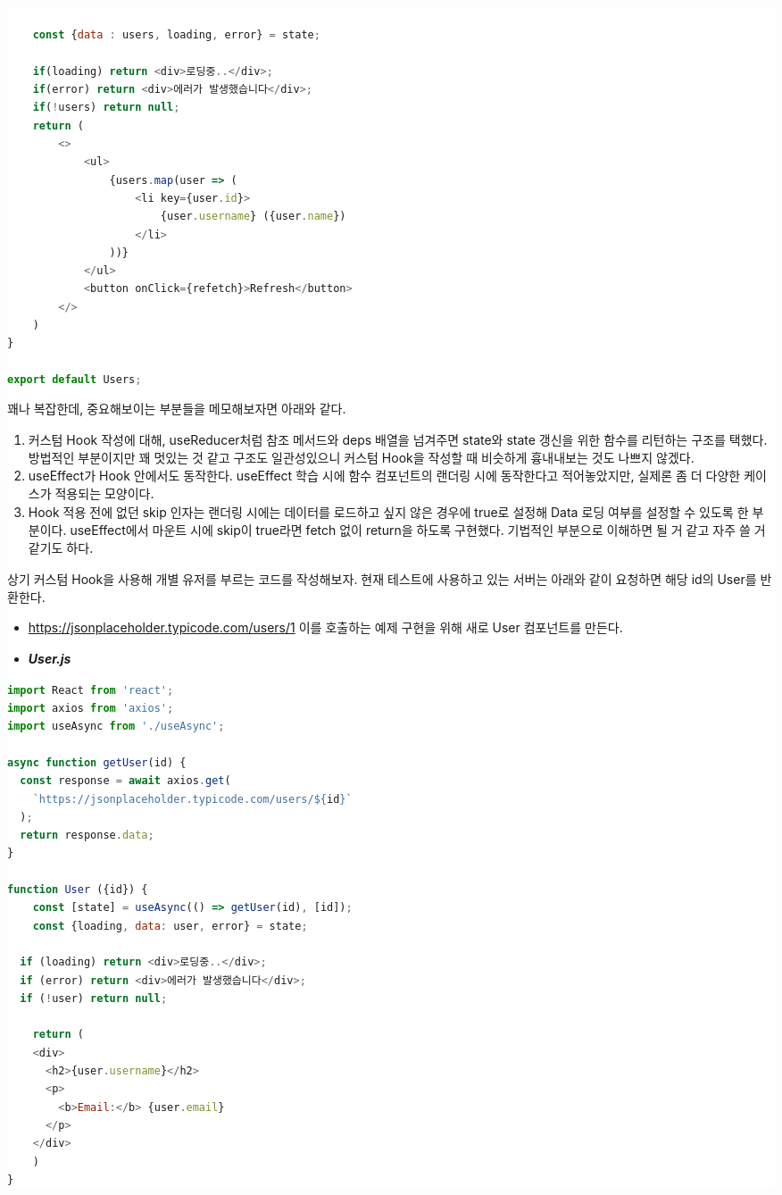 ```javascript

	const {data : users, loading, error} = state;

	if(loading) return <div>로딩중..</div>;
	if(error) return <div>에러가 발생했습니다</div>;
	if(!users) return null;
	return (
		<>
			<ul>
				{users.map(user => (
					<li key={user.id}>
						{user.username} ({user.name})
					</li>
				))}
			</ul>
			<button onClick={refetch}>Refresh</button>
		</>
	)
}

export default Users;
```
꽤나 복잡한데, 중요해보이는 부분들을 메모해보자면 아래와 같다.
1. 커스텀 Hook 작성에 대해, useReducer처럼 참조 메서드와 deps 배열을 넘겨주면 state와 state 갱신을 위한 함수를 리턴하는 구조를 택했다. 방법적인 부분이지만 꽤 멋있는 것 같고 구조도 일관성있으니 커스텀 Hook을 작성할 때 비슷하게 흉내내보는 것도 나쁘지 않겠다.
2. useEffect가 Hook 안에서도 동작한다. useEffect 학습 시에 함수 컴포넌트의 랜더링 시에 동작한다고 적어놓았지만, 실제론 좀 더 다양한 케이스가 적용되는 모양이다.
3. Hook 적용 전에 없던 skip 인자는 랜더링 시에는 데이터를 로드하고 싶지 않은 경우에 true로 설정해 Data 로딩 여부를 설정할 수 있도록 한 부분이다. useEffect에서 마운트 시에 skip이 true라면 fetch 없이 return을 하도록 구현했다. 기법적인 부분으로 이해하면 될 거 같고 자주 쓸 거 같기도 하다.

상기 커스텀 Hook을 사용해 개별 유저를 부르는 코드를 작성해보자. 현재 테스트에 사용하고 있는 서버는 아래와 같이 요청하면 해당 id의 User를 반환한다.
+ https://jsonplaceholder.typicode.com/users/1
이를 호출하는 예제 구현을 위해 새로 User 컴포넌트를 만든다.

+ ***User.js***
```javascript
import React from 'react';
import axios from 'axios';
import useAsync from './useAsync';

async function getUser(id) {
  const response = await axios.get(
    `https://jsonplaceholder.typicode.com/users/${id}`
  );
  return response.data;
}

function User ({id}) {
	const [state] = useAsync(() => getUser(id), [id]);
	const {loading, data: user, error} = state;

  if (loading) return <div>로딩중..</div>;
  if (error) return <div>에러가 발생했습니다</div>;
  if (!user) return null;

	return (
    <div>
      <h2>{user.username}</h2>
      <p>
        <b>Email:</b> {user.email}
      </p>
    </div>
	)
}
```